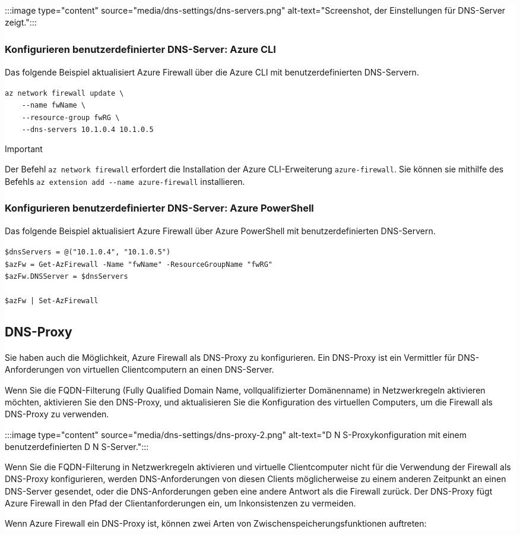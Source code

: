 :::image type="content" source="media/dns-settings/dns-servers.png" alt-text="Screenshot, der Einstellungen für DNS-Server zeigt.":::

### <a name="configure-custom-dns-servers---azure-cli"></a>Konfigurieren benutzerdefinierter DNS-Server: Azure CLI

Das folgende Beispiel aktualisiert Azure Firewall über die Azure CLI mit benutzerdefinierten DNS-Servern.

```azurecli-interactive
az network firewall update \
    --name fwName \ 
    --resource-group fwRG \
    --dns-servers 10.1.0.4 10.1.0.5
```

> [!IMPORTANT]
> Der Befehl `az network firewall` erfordert die Installation der Azure CLI-Erweiterung `azure-firewall`. Sie können sie mithilfe des Befehls `az extension add --name azure-firewall` installieren. 

### <a name="configure-custom-dns-servers---azure-powershell"></a>Konfigurieren benutzerdefinierter DNS-Server: Azure PowerShell

Das folgende Beispiel aktualisiert Azure Firewall über Azure PowerShell mit benutzerdefinierten DNS-Servern.

```azurepowershell
$dnsServers = @("10.1.0.4", "10.1.0.5")
$azFw = Get-AzFirewall -Name "fwName" -ResourceGroupName "fwRG"
$azFw.DNSServer = $dnsServers

$azFw | Set-AzFirewall
```

## <a name="dns-proxy"></a>DNS-Proxy

Sie haben auch die Möglichkeit, Azure Firewall als DNS-Proxy zu konfigurieren. Ein DNS-Proxy ist ein Vermittler für DNS-Anforderungen von virtuellen Clientcomputern an einen DNS-Server.

Wenn Sie die FQDN-Filterung (Fully Qualified Domain Name, vollqualifizierter Domänenname) in Netzwerkregeln aktivieren möchten, aktivieren Sie den DNS-Proxy, und aktualisieren Sie die Konfiguration des virtuellen Computers, um die Firewall als DNS-Proxy zu verwenden.

:::image type="content" source="media/dns-settings/dns-proxy-2.png" alt-text="D N S-Proxykonfiguration mit einem benutzerdefinierten D N S-Server.":::

Wenn Sie die FQDN-Filterung in Netzwerkregeln aktivieren und virtuelle Clientcomputer nicht für die Verwendung der Firewall als DNS-Proxy konfigurieren, werden DNS-Anforderungen von diesen Clients möglicherweise zu einem anderen Zeitpunkt an einen DNS-Server gesendet, oder die DNS-Anforderungen geben eine andere Antwort als die Firewall zurück. Der DNS-Proxy fügt Azure Firewall in den Pfad der Clientanforderungen ein, um Inkonsistenzen zu vermeiden.


Wenn Azure Firewall ein DNS-Proxy ist, können zwei Arten von Zwischenspeicherungsfunktionen auftreten:
